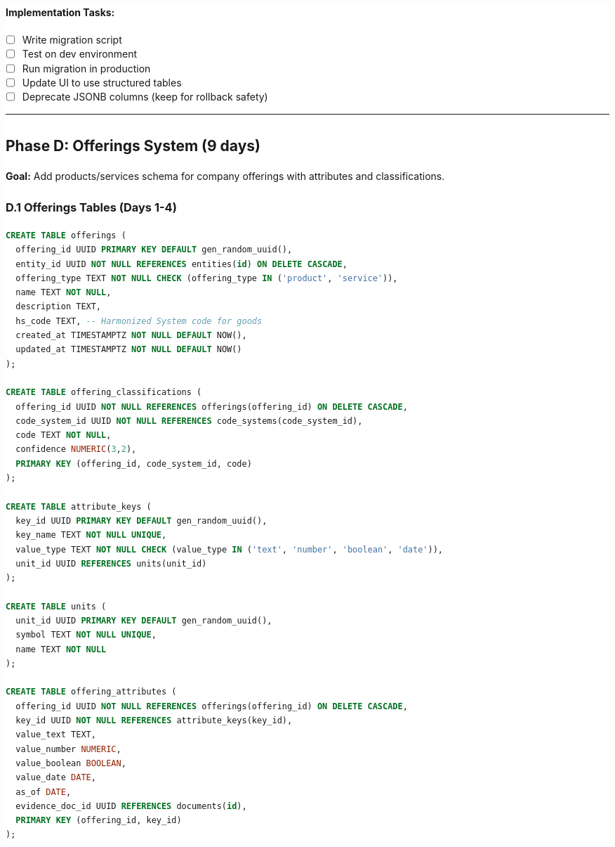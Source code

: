 #### Implementation Tasks:
- [ ] Write migration script
- [ ] Test on dev environment
- [ ] Run migration in production
- [ ] Update UI to use structured tables
- [ ] Deprecate JSONB columns (keep for rollback safety)

---

## Phase D: Offerings System (9 days)

**Goal:** Add products/services schema for company offerings with attributes and classifications.

### D.1 Offerings Tables (Days 1-4)

```sql
CREATE TABLE offerings (
  offering_id UUID PRIMARY KEY DEFAULT gen_random_uuid(),
  entity_id UUID NOT NULL REFERENCES entities(id) ON DELETE CASCADE,
  offering_type TEXT NOT NULL CHECK (offering_type IN ('product', 'service')),
  name TEXT NOT NULL,
  description TEXT,
  hs_code TEXT, -- Harmonized System code for goods
  created_at TIMESTAMPTZ NOT NULL DEFAULT NOW(),
  updated_at TIMESTAMPTZ NOT NULL DEFAULT NOW()
);

CREATE TABLE offering_classifications (
  offering_id UUID NOT NULL REFERENCES offerings(offering_id) ON DELETE CASCADE,
  code_system_id UUID NOT NULL REFERENCES code_systems(code_system_id),
  code TEXT NOT NULL,
  confidence NUMERIC(3,2),
  PRIMARY KEY (offering_id, code_system_id, code)
);

CREATE TABLE attribute_keys (
  key_id UUID PRIMARY KEY DEFAULT gen_random_uuid(),
  key_name TEXT NOT NULL UNIQUE,
  value_type TEXT NOT NULL CHECK (value_type IN ('text', 'number', 'boolean', 'date')),
  unit_id UUID REFERENCES units(unit_id)
);

CREATE TABLE units (
  unit_id UUID PRIMARY KEY DEFAULT gen_random_uuid(),
  symbol TEXT NOT NULL UNIQUE,
  name TEXT NOT NULL
);

CREATE TABLE offering_attributes (
  offering_id UUID NOT NULL REFERENCES offerings(offering_id) ON DELETE CASCADE,
  key_id UUID NOT NULL REFERENCES attribute_keys(key_id),
  value_text TEXT,
  value_number NUMERIC,
  value_boolean BOOLEAN,
  value_date DATE,
  as_of DATE,
  evidence_doc_id UUID REFERENCES documents(id),
  PRIMARY KEY (offering_id, key_id)
);
```
